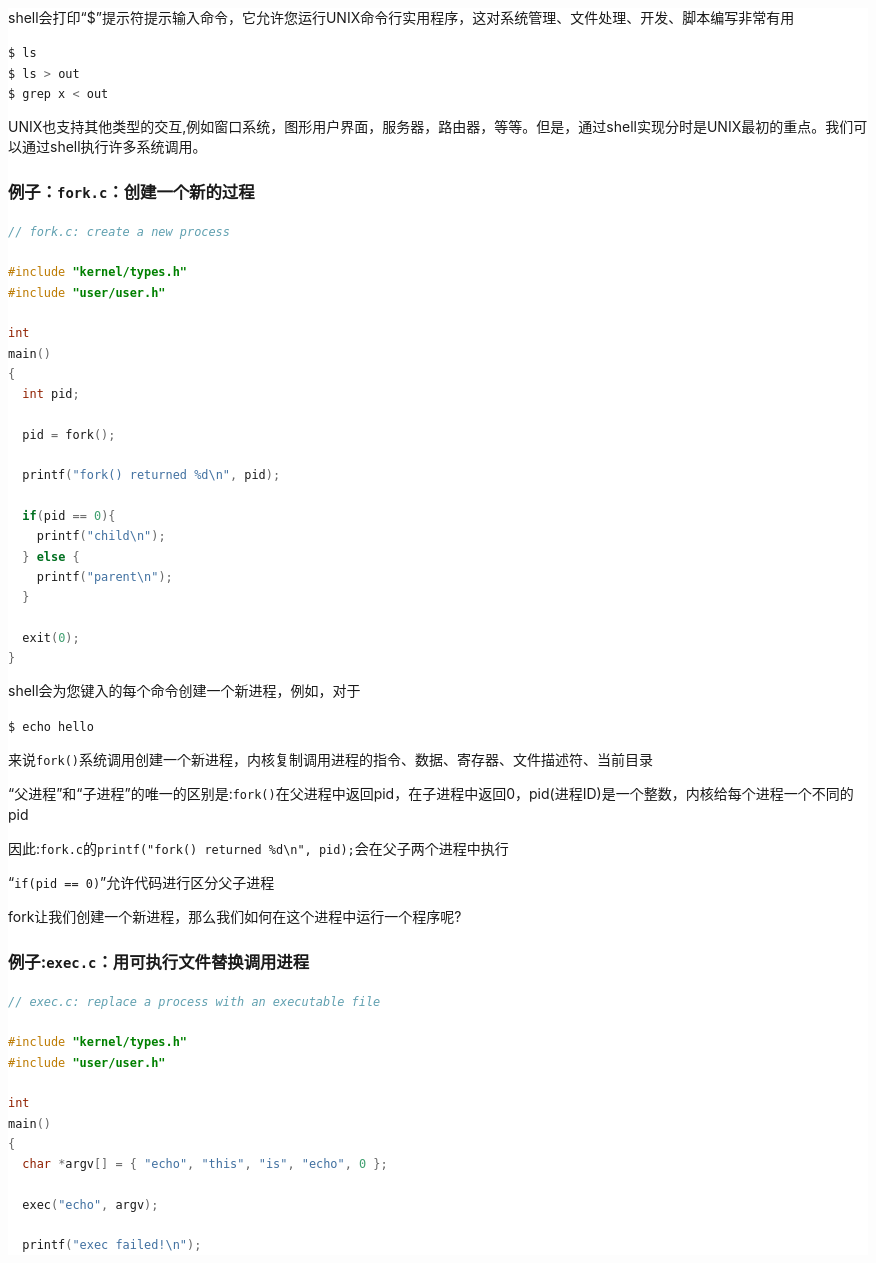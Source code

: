  shell会打印“$”提示符提示输入命令，它允许您运行UNIX命令行实用程序，这对系统管理、文件处理、开发、脚本编写非常有用

```bash
$ ls
$ ls > out
$ grep x < out
```

UNIX也支持其他类型的交互,例如窗口系统，图形用户界面，服务器，路由器，等等。但是，通过shell实现分时是UNIX最初的重点。我们可以通过shell执行许多系统调用。

### 例子：`fork.c`：创建一个新的过程

```c
// fork.c: create a new process

#include "kernel/types.h"
#include "user/user.h"

int
main()
{
  int pid;

  pid = fork();

  printf("fork() returned %d\n", pid);

  if(pid == 0){
    printf("child\n");
  } else {
    printf("parent\n");
  }

  exit(0);
}
```

shell会为您键入的每个命令创建一个新进程，例如，对于

```bash
$ echo hello
```

来说`fork()`系统调用创建一个新进程，内核复制调用进程的指令、数据、寄存器、文件描述符、当前目录

“父进程”和“子进程”的唯一的区别是:`fork()`在父进程中返回pid，在子进程中返回0，pid(进程ID)是一个整数，内核给每个进程一个不同的pid

因此:`fork.c`的`printf("fork() returned %d\n", pid);`会在父子两个进程中执行

“`if(pid == 0)`”允许代码进行区分父子进程

fork让我们创建一个新进程，那么我们如何在这个进程中运行一个程序呢?

### 例子:`exec.c`：用可执行文件替换调用进程

```c
// exec.c: replace a process with an executable file

#include "kernel/types.h"
#include "user/user.h"

int
main()
{
  char *argv[] = { "echo", "this", "is", "echo", 0 };

  exec("echo", argv);

  printf("exec failed!\n");
```